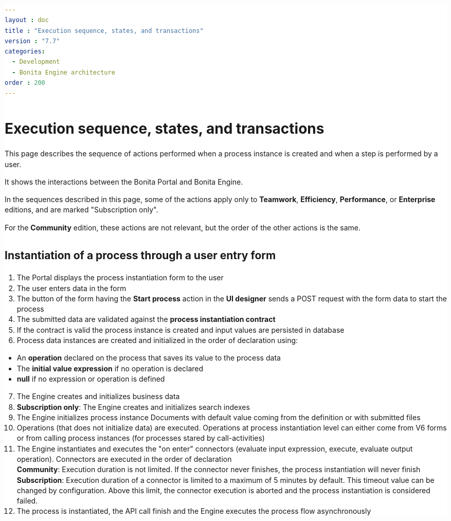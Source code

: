 ```yaml
---
layout : doc
title : "Execution sequence, states, and transactions"
version : "7.7"
categories:
  - Development
  - Bonita Engine architecture
order : 200
---
```

# Execution sequence, states, and transactions

This page describes the sequence of actions performed when a process instance is created and when a step is performed by a user.

It shows the interactions between the Bonita Portal and Bonita Engine.

In the sequences described in this page, some of the actions apply only to **Teamwork**, **Efficiency**, **Performance**, or **Enterprise** editions, and are marked "Subscription only".

For the **Community** edition, these actions are not relevant, but the order of the other actions is the same.

## Instantiation of a process through a user entry form

1. The Portal displays the process instantiation form to the user
1. The user enters data in the form
1. The button of the form having the **Start process** action in the **UI designer** sends a POST request with the form data to start the process
1. The submitted data are validated against the **process instantiation contract**
1. If the contract is valid the process instance is created and input values are persisted in database
6. Process data instances are created and initialized in the order of declaration using:
  * An **operation** declared on the process that saves its value to the process data
  * The **initial value expression** if no operation is declared
  * **null** if no expression or operation is defined
7. The Engine creates and initializes business data
1. **Subscription only**: The Engine creates and initializes search indexes
1. The Engine initializes process instance Documents with default value coming from the definition or with submitted files
1. Operations (that does not initialize data) are executed. Operations at process instantiation level can either come from V6 forms or from calling process instances (for processes stared by call-activities)
1. The Engine instantiates and executes the "on enter" connectors (evaluate input expression, execute, evaluate output operation). Connectors are executed in the order of declaration  
   **Community**: Execution duration is not limited. If the connector never finishes, the process instantiation will never finish  
   **Subscription**: Execution duration of a connector is limited to a maximum of 5 minutes by default. This timeout value can be changed by configuration. Above this limit,
   the connector execution is aborted and the process instantiation is considered failed.
1. The process is instantiated, the API call finish and the Engine executes the process flow asynchronously
